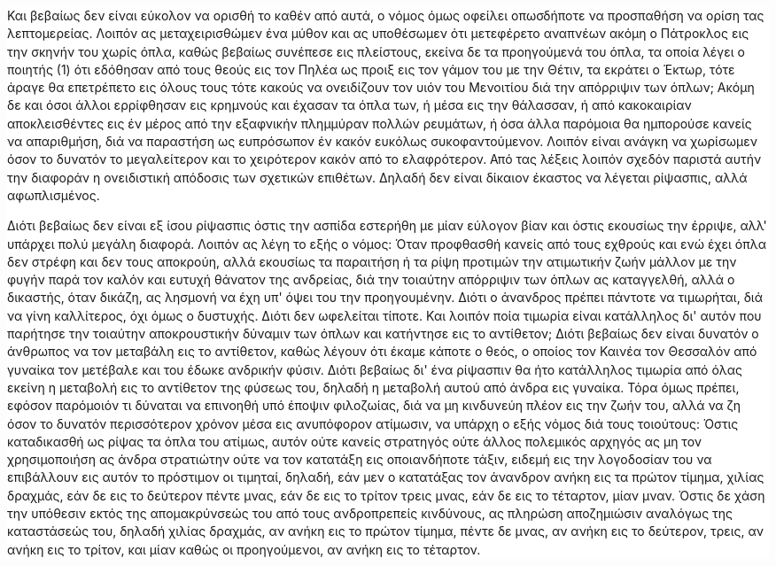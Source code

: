 Και βεβαίως δεν είναι εύκολον να ορισθή το καθέν από αυτά, ο νόμος
όμως οφείλει οπωσδήποτε να προσπαθήση να ορίση τας λεπτομερείας.
Λοιπόν ας μεταχειρισθώμεν ένα μύθον και ας υποθέσωμεν ότι μετεφέρετο
αναπνέων ακόμη ο Πάτροκλος εις την σκηνήν του χωρίς όπλα, καθώς
βεβαίως συνέπεσε εις πλείστους, εκείνα δε τα προηγούμενά του όπλα,
τα οποία λέγει ο ποιητής (1) ότι εδόθησαν από τους θεούς εις τον
Πηλέα ως προιξ εις τον γάμον του με την Θέτιν, τα εκράτει ο Έκτωρ,
τότε άραγε θα επετρέπετο εις όλους τους τότε κακούς να ονειδίζουν τον
υιόν του Μενοιτίου διά την απόρριψιν των όπλων; Ακόμη δε και όσοι άλλοι
ερρίφθησαν εις κρημνούς και έχασαν τα όπλα των, ή μέσα εις την θάλασσαν,
ή από κακοκαιρίαν αποκλεισθέντες εις έν μέρος από την εξαφνικήν
πλημμύραν πολλών ρευμάτων, ή όσα άλλα παρόμοια θα ημπορούσε κανείς να
απαριθμήση, διά να παραστήση ως ευπρόσωπον έν κακόν ευκόλως
συκοφαντούμενον. Λοιπόν είναι ανάγκη να χωρίσωμεν όσον το δυνατόν το
μεγαλείτερον και το χειρότερον κακόν από το ελαφρότερον. Από τας λέξεις
λοιπόν σχεδόν παριστά αυτήν την διαφοράν η ονειδιστική απόδοσις των
σχετικών επιθέτων. Δηλαδή δεν είναι δίκαιον έκαστος να λέγεται ρίψασπις,
αλλά αφωπλισμένος.

Διότι βεβαίως δεν είναι εξ ίσου ρίψασπις όστις την ασπίδα εστερήθη με
μίαν εύλογον βίαν και όστις εκουσίως την έρριψε, αλλ' υπάρχει πολύ
μεγάλη διαφορά. Λοιπόν ας λέγη το εξής ο νόμος: Όταν προφθασθή κανείς
από τους εχθρούς και ενώ έχει όπλα δεν στρέφη και δεν τους αποκρούη,
αλλά εκουσίως τα παραιτήση ή τα ρίψη προτιμών την ατιμωτικήν ζωήν
μάλλον με την φυγήν παρά τον καλόν και ευτυχή θάνατον της ανδρείας,
διά την τοιαύτην απόρριψιν των όπλων ας καταγγελθή, αλλά ο δικαστής,
όταν δικάζη, ας λησμονή να έχη υπ' όψει του την προηγουμένην. Διότι ο
άνανδρος πρέπει πάντοτε να τιμωρήται, διά να γίνη καλλίτερος, όχι
όμως ο δυστυχής. Διότι δεν ωφελείται τίποτε. Και λοιπόν ποία τιμωρία
είναι κατάλληλος δι' αυτόν που παρήτησε την τοιαύτην αποκρουστικήν
δύναμιν των όπλων και κατήντησε εις το αντίθετον; Διότι βεβαίως δεν
είναι δυνατόν ο άνθρωπος να τον μεταβάλη εις το αντίθετον, καθώς
λέγουν ότι έκαμε κάποτε ο θεός, ο οποίος τον Καινέα τον Θεσσαλόν από
γυναίκα τον μετέβαλε και του έδωκε ανδρικήν φύσιν. Διότι βεβαίως δι'
ένα ρίψασπιν θα ήτο κατάλληλος τιμωρία από όλας εκείνη η μεταβολή εις
το αντίθετον της φύσεως του, δηλαδή η μεταβολή αυτού από άνδρα εις
γυναίκα. Τόρα όμως πρέπει, εφόσον παρόμοιόν τι δύναται να επινοηθή
υπό έποψιν φιλοζωίας, διά να μη κινδυνεύη πλέον εις την ζωήν του,
αλλά να ζη όσον το δυνατόν περισσότερον χρόνον μέσα εις ανυπόφορον
ατίμωσιν, να υπάρχη ο εξής νόμος διά τους τοιούτους: Όστις
καταδικασθή ως ρίψας τα όπλα του ατίμως, αυτόν ούτε κανείς στρατηγός
ούτε άλλος πολεμικός αρχηγός ας μη τον χρησιμοποιήση ας άνδρα
στρατιώτην ούτε να τον κατατάξη εις οποιανδήποτε τάξιν, ειδεμή εις
την λογοδοσίαν του να επιβάλλουν εις αυτόν το πρόστιμον οι τιμηταί,
δηλαδή, εάν μεν ο κατατάξας τον άνανδρον ανήκη εις τα πρώτον τίμημα,
χιλίας δραχμάς, εάν δε εις το δεύτερον πέντε μνας, εάν δε εις το
τρίτον τρεις μνας, εάν δε εις το τέταρτον, μίαν μναν. Όστις δε χάση
την υπόθεσιν εκτός της απομακρύνσεώς του από τους ανδροπρεπείς
κινδύνους, ας πληρώση αποζημιώσιν αναλόγως της καταστάσεώς του,
δηλαδή χιλίας δραχμάς, αν ανήκη εις το πρώτον τίμημα, πέντε δε μνας,
αν ανήκη εις το δεύτερον, τρεις, αν ανήκη εις το τρίτον, και μίαν
καθώς οι προηγούμενοι, αν ανήκη εις το τέταρτον.
